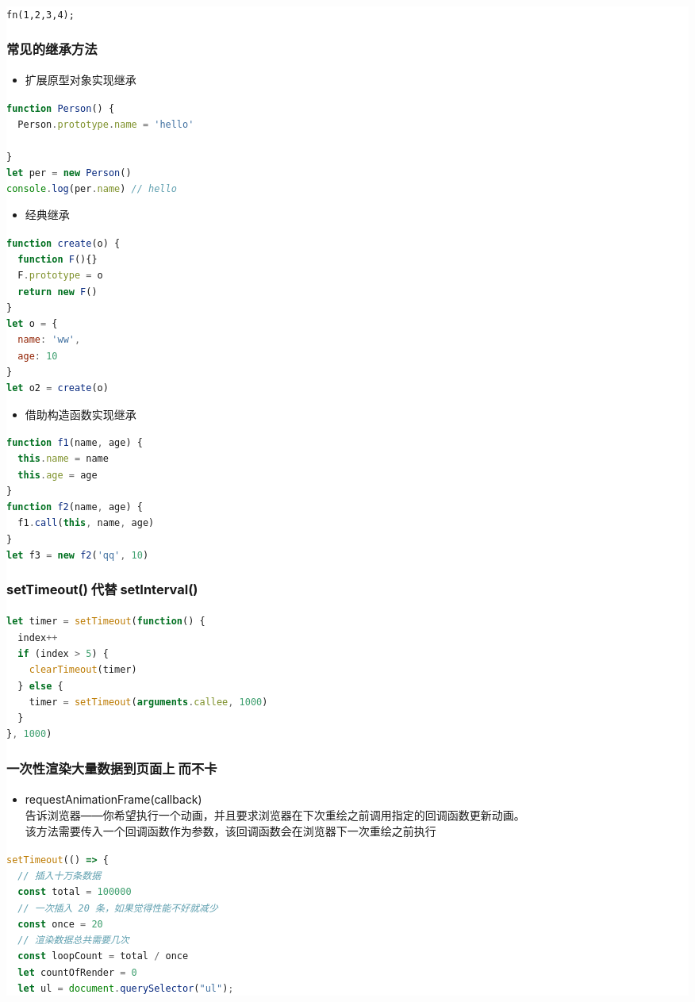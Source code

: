 ```
fn(1,2,3,4);
```

### 常见的继承方法
* 扩展原型对象实现继承
```js
function Person() {
  Person.prototype.name = 'hello'

}
let per = new Person()
console.log(per.name) // hello
```
* 经典继承
```js
function create(o) {
  function F(){}
  F.prototype = o
  return new F()
}
let o = {
  name: 'ww',
  age: 10
}
let o2 = create(o)
```
* 借助构造函数实现继承
```js
function f1(name, age) {
  this.name = name
  this.age = age
}
function f2(name, age) {
  f1.call(this, name, age)
}
let f3 = new f2('qq', 10)
```

### setTimeout() 代替 setInterval() 
```js
let timer = setTimeout(function() {
  index++ 
  if (index > 5) {
    clearTimeout(timer)
  } else {
    timer = setTimeout(arguments.callee, 1000)
  }
}, 1000)
```

### 一次性渲染大量数据到页面上 而不卡
* requestAnimationFrame(callback)  
  告诉浏览器——你希望执行一个动画，并且要求浏览器在下次重绘之前调用指定的回调函数更新动画。  
  该方法需要传入一个回调函数作为参数，该回调函数会在浏览器下一次重绘之前执行
```js
setTimeout(() => {
  // 插入十万条数据
  const total = 100000
  // 一次插入 20 条，如果觉得性能不好就减少
  const once = 20
  // 渲染数据总共需要几次
  const loopCount = total / once
  let countOfRender = 0
  let ul = document.querySelector("ul");
```